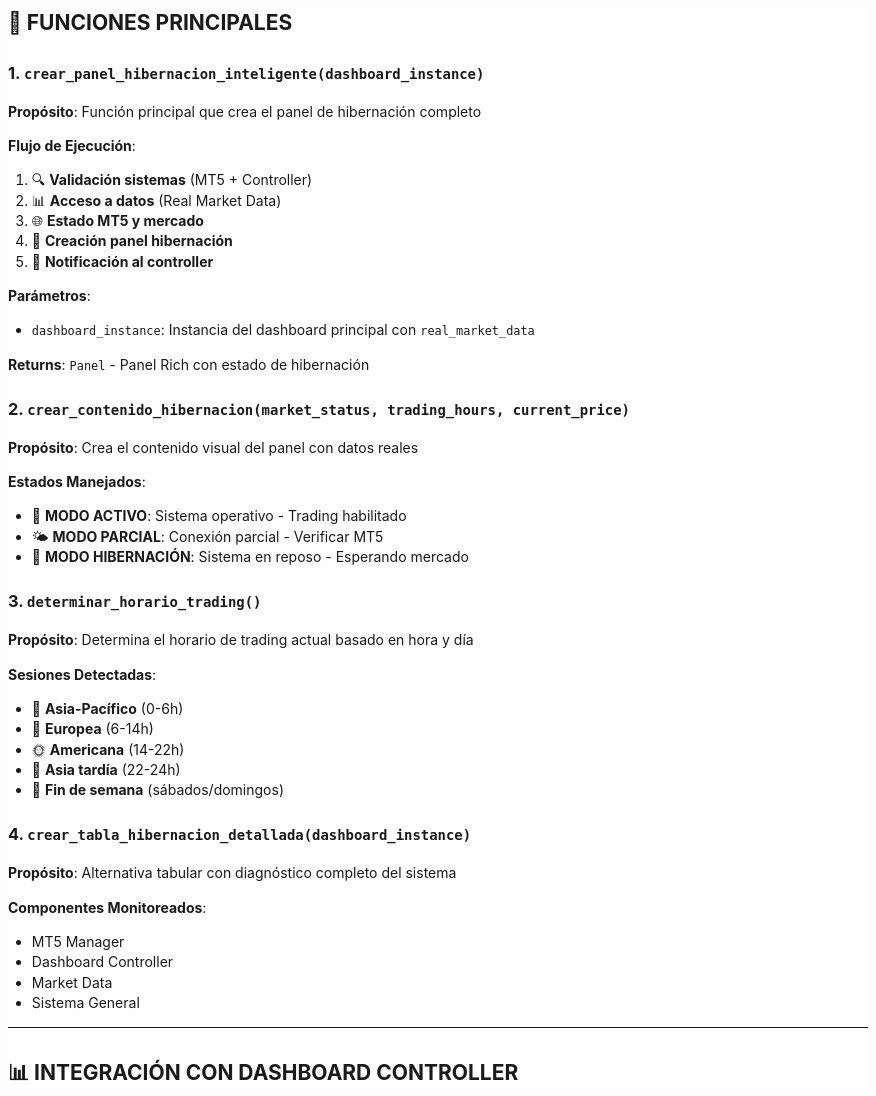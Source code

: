 ## 🔧 **FUNCIONES PRINCIPALES**

### **1. `crear_panel_hibernacion_inteligente(dashboard_instance)`**

**Propósito**: Función principal que crea el panel de hibernación completo

**Flujo de Ejecución**:
1. 🔍 **Validación sistemas** (MT5 + Controller)
2. 📊 **Acceso a datos** (Real Market Data)
3. 🌐 **Estado MT5 y mercado**
4. 🎨 **Creación panel hibernación**
5. 📡 **Notificación al controller**

**Parámetros**:
- `dashboard_instance`: Instancia del dashboard principal con `real_market_data`

**Returns**: `Panel` - Panel Rich con estado de hibernación

### **2. `crear_contenido_hibernacion(market_status, trading_hours, current_price)`**

**Propósito**: Crea el contenido visual del panel con datos reales

**Estados Manejados**:
- 🌅 **MODO ACTIVO**: Sistema operativo - Trading habilitado
- 🌤️ **MODO PARCIAL**: Conexión parcial - Verificar MT5
- 🌙 **MODO HIBERNACIÓN**: Sistema en reposo - Esperando mercado

### **3. `determinar_horario_trading()`**

**Propósito**: Determina el horario de trading actual basado en hora y día

**Sesiones Detectadas**:
- 🌙 **Asia-Pacífico** (0-6h)
- 🌅 **Europea** (6-14h)
- 🌞 **Americana** (14-22h)
- 🌃 **Asia tardía** (22-24h)
- 📅 **Fin de semana** (sábados/domingos)

### **4. `crear_tabla_hibernacion_detallada(dashboard_instance)`**

**Propósito**: Alternativa tabular con diagnóstico completo del sistema

**Componentes Monitoreados**:
- MT5 Manager
- Dashboard Controller
- Market Data
- Sistema General

---

## 📊 **INTEGRACIÓN CON DASHBOARD CONTROLLER**
